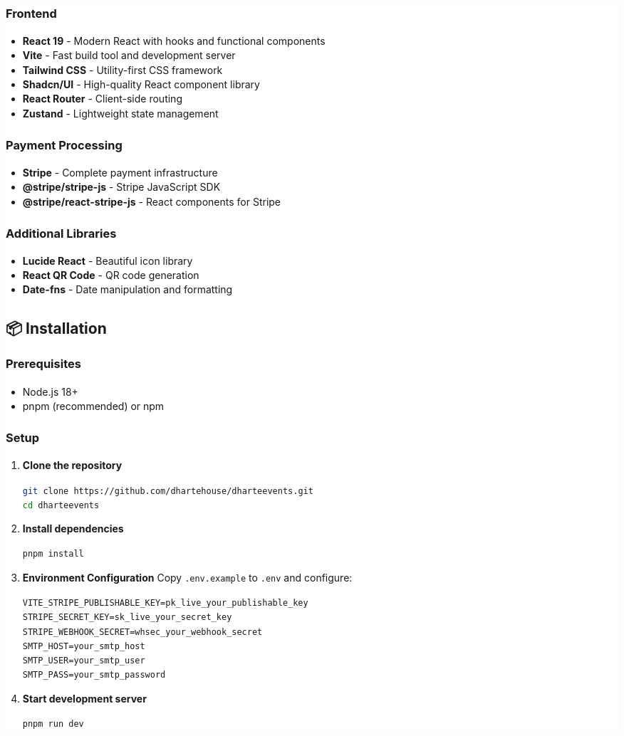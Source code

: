 ### Frontend
- **React 19** - Modern React with hooks and functional components
- **Vite** - Fast build tool and development server
- **Tailwind CSS** - Utility-first CSS framework
- **Shadcn/UI** - High-quality React component library
- **React Router** - Client-side routing
- **Zustand** - Lightweight state management

### Payment Processing
- **Stripe** - Complete payment infrastructure
- **@stripe/stripe-js** - Stripe JavaScript SDK
- **@stripe/react-stripe-js** - React components for Stripe

### Additional Libraries
- **Lucide React** - Beautiful icon library
- **React QR Code** - QR code generation
- **Date-fns** - Date manipulation and formatting

## 📦 Installation

### Prerequisites
- Node.js 18+ 
- pnpm (recommended) or npm

### Setup
1. **Clone the repository**
   ```bash
   git clone https://github.com/dhartehouse/dharteevents.git
   cd dharteevents
   ```

2. **Install dependencies**
   ```bash
   pnpm install
   ```

3. **Environment Configuration**
   Copy `.env.example` to `.env` and configure:
   ```env
   VITE_STRIPE_PUBLISHABLE_KEY=pk_live_your_publishable_key
   STRIPE_SECRET_KEY=sk_live_your_secret_key
   STRIPE_WEBHOOK_SECRET=whsec_your_webhook_secret
   SMTP_HOST=your_smtp_host
   SMTP_USER=your_smtp_user
   SMTP_PASS=your_smtp_password
   ```

4. **Start development server**
   ```bash
   pnpm run dev
   ```
